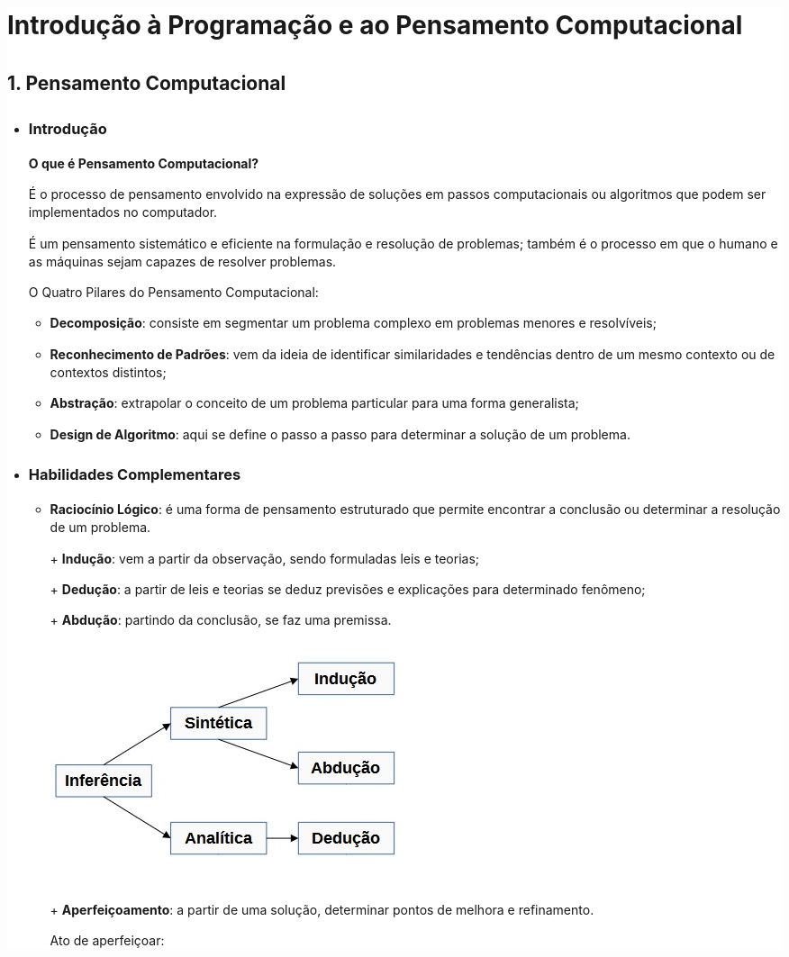 # Introdução à Programação e ao Pensamento Computacional

## 1. Pensamento Computacional

- ### Introdução

    **O que é Pensamento Computacional?**
    
    É o processo de pensamento envolvido na expressão de soluções em passos computacionais ou algoritmos que podem ser implementados no computador.
    
    É um pensamento sistemático e eficiente na formulação e resolução de problemas; também é o processo em que o humano e as máquinas sejam capazes de resolver problemas.
    
    O Quatro Pilares do Pensamento Computacional:

    - **Decomposição**: consiste em segmentar um problema complexo em problemas menores e resolvíveis;
    
    - **Reconhecimento de Padrões**: vem da ideia de identificar similaridades e tendências dentro de um mesmo contexto ou de contextos distintos;
    
    - **Abstração**: extrapolar o conceito de um problema particular para uma forma generalista;
    
    - **Design de Algoritmo**: aqui se define o passo a passo para determinar a solução de um problema.
    
- ### Habilidades Complementares

    - **Raciocínio Lógico**: é uma forma de pensamento estruturado que permite encontrar a conclusão ou determinar a resolução de um problema.
    
        \+ **Indução**: vem a partir da observação, sendo formuladas leis e teorias;
        
        \+ **Dedução**: a partir de leis e teorias se deduz previsões e explicações para determinado fenômeno;
        
        \+ **Abdução**: partindo da conclusão, se faz uma premissa.
        
        ![Desdobramentos da Inferência](Inferência.jpg) 
        
        
        \+ **Aperfeiçoamento**: a partir de uma solução, determinar pontos de melhora e refinamento.
            
         Ato de aperfeiçoar:
         